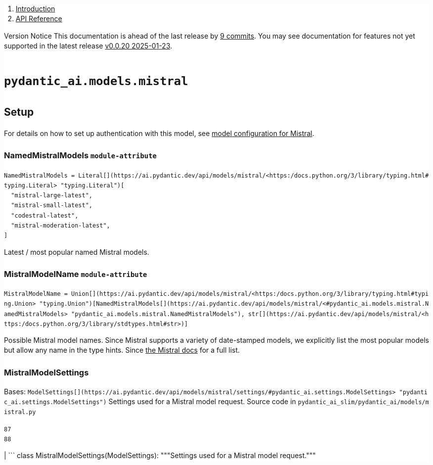
  1. [ Introduction  ](https://ai.pydantic.dev/api/models/mistral/..>)
  2. [ API Reference  ](https://ai.pydantic.dev/api/models/mistral/agent/>)


Version Notice
This documentation is ahead of the last release by [9 commits](https://ai.pydantic.dev/api/models/mistral/<https:/github.com/pydantic/pydantic-ai/compare/v0.0.20...main>). You may see documentation for features not yet supported in the latest release [v0.0.20 2025-01-23](https://ai.pydantic.dev/api/models/mistral/<https:/github.com/pydantic/pydantic-ai/releases/tag/v0.0.20>). 
# `pydantic_ai.models.mistral`
## Setup
For details on how to set up authentication with this model, see [model configuration for Mistral](https://ai.pydantic.dev/api/models/models/#mistral>).
###  NamedMistralModels `module-attribute`
```
NamedMistralModels = Literal[](https://ai.pydantic.dev/api/models/mistral/<https:/docs.python.org/3/library/typing.html#typing.Literal> "typing.Literal")[
  "mistral-large-latest",
  "mistral-small-latest",
  "codestral-latest",
  "mistral-moderation-latest",
]

```

Latest / most popular named Mistral models.
###  MistralModelName `module-attribute`
```
MistralModelName = Union[](https://ai.pydantic.dev/api/models/mistral/<https:/docs.python.org/3/library/typing.html#typing.Union> "typing.Union")[NamedMistralModels[](https://ai.pydantic.dev/api/models/mistral/<#pydantic_ai.models.mistral.NamedMistralModels> "pydantic_ai.models.mistral.NamedMistralModels"), str[](https://ai.pydantic.dev/api/models/mistral/<https:/docs.python.org/3/library/stdtypes.html#str>)]

```

Possible Mistral model names.
Since Mistral supports a variety of date-stamped models, we explicitly list the most popular models but allow any name in the type hints. Since [the Mistral docs](https://ai.pydantic.dev/api/models/mistral/<https:/docs.mistral.ai/getting-started/models/models_overview/>) for a full list.
###  MistralModelSettings
Bases: `ModelSettings[](https://ai.pydantic.dev/api/models/mistral/settings/#pydantic_ai.settings.ModelSettings> "pydantic_ai.settings.ModelSettings")`
Settings used for a Mistral model request.
Source code in `pydantic_ai_slim/pydantic_ai/models/mistral.py`
```
87
88
```
| ```
class MistralModelSettings(ModelSettings):
"""Settings used for a Mistral model request."""
